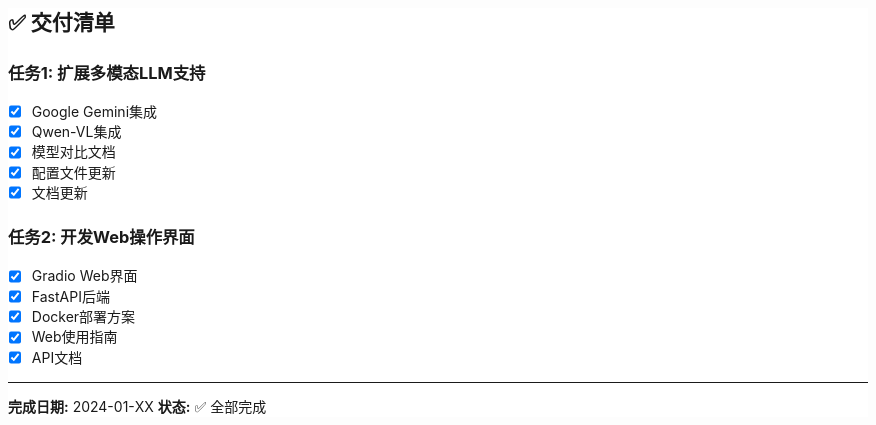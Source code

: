 
## ✅ 交付清单

### 任务1: 扩展多模态LLM支持
- [x] Google Gemini集成
- [x] Qwen-VL集成
- [x] 模型对比文档
- [x] 配置文件更新
- [x] 文档更新

### 任务2: 开发Web操作界面
- [x] Gradio Web界面
- [x] FastAPI后端
- [x] Docker部署方案
- [x] Web使用指南
- [x] API文档

---

**完成日期:** 2024-01-XX
**状态:** ✅ 全部完成

